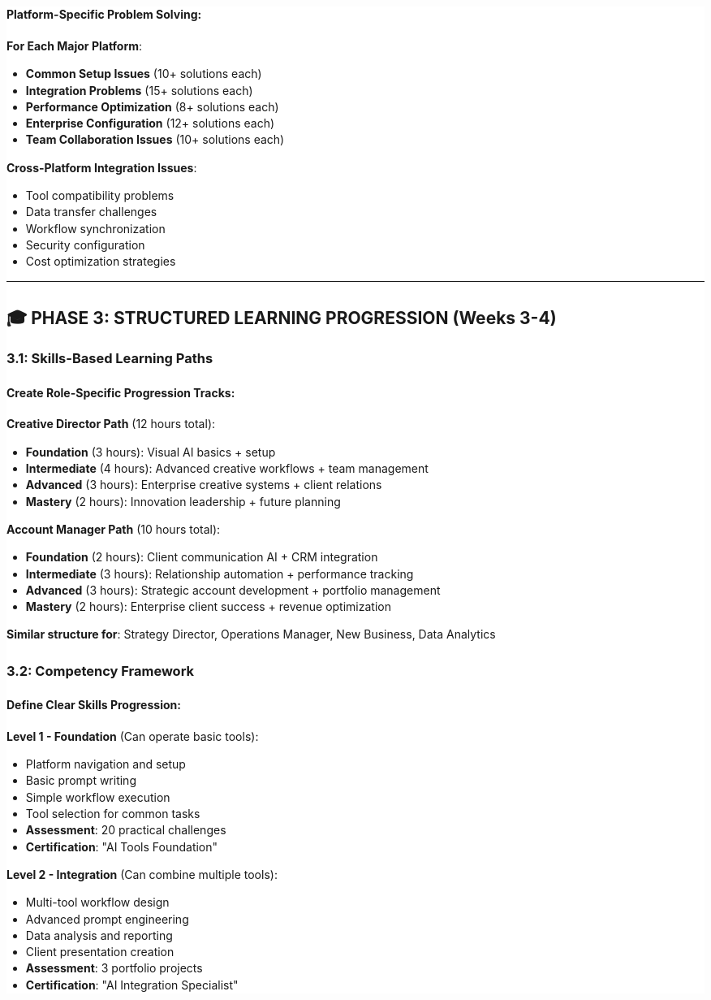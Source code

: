#### **Platform-Specific Problem Solving**:

**For Each Major Platform**:
- **Common Setup Issues** (10+ solutions each)
- **Integration Problems** (15+ solutions each)
- **Performance Optimization** (8+ solutions each)
- **Enterprise Configuration** (12+ solutions each)
- **Team Collaboration Issues** (10+ solutions each)

**Cross-Platform Integration Issues**:
- Tool compatibility problems
- Data transfer challenges
- Workflow synchronization
- Security configuration
- Cost optimization strategies

---

## 🎓 PHASE 3: STRUCTURED LEARNING PROGRESSION (Weeks 3-4)

### **3.1: Skills-Based Learning Paths**

#### **Create Role-Specific Progression Tracks**:

**Creative Director Path** (12 hours total):
- **Foundation** (3 hours): Visual AI basics + setup
- **Intermediate** (4 hours): Advanced creative workflows + team management
- **Advanced** (3 hours): Enterprise creative systems + client relations
- **Mastery** (2 hours): Innovation leadership + future planning

**Account Manager Path** (10 hours total):
- **Foundation** (2 hours): Client communication AI + CRM integration
- **Intermediate** (3 hours): Relationship automation + performance tracking
- **Advanced** (3 hours): Strategic account development + portfolio management
- **Mastery** (2 hours): Enterprise client success + revenue optimization

**Similar structure for**: Strategy Director, Operations Manager, New Business, Data Analytics

### **3.2: Competency Framework**

#### **Define Clear Skills Progression**:

**Level 1 - Foundation** (Can operate basic tools):
- Platform navigation and setup
- Basic prompt writing
- Simple workflow execution
- Tool selection for common tasks
- **Assessment**: 20 practical challenges
- **Certification**: "AI Tools Foundation"

**Level 2 - Integration** (Can combine multiple tools):
- Multi-tool workflow design
- Advanced prompt engineering
- Data analysis and reporting
- Client presentation creation
- **Assessment**: 3 portfolio projects
- **Certification**: "AI Integration Specialist"
